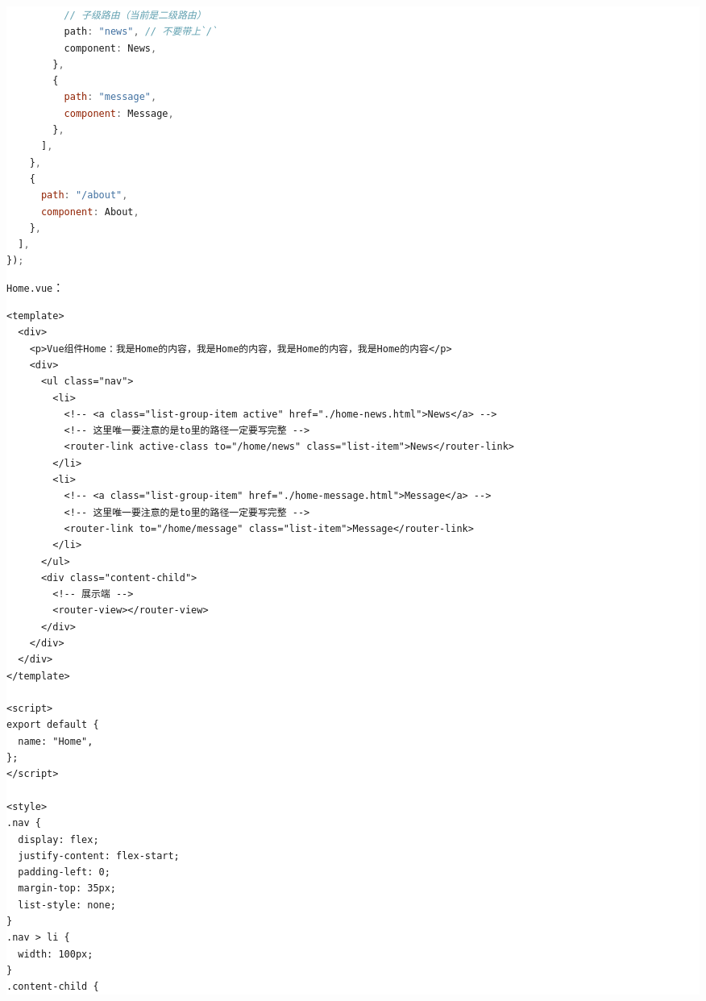 ```js
          // 子级路由（当前是二级路由）
          path: "news", // 不要带上`/`
          component: News,
        },
        {
          path: "message",
          component: Message,
        },
      ],
    },
    {
      path: "/about",
      component: About,
    },
  ],
});
```



`Home.vue`：

```vue
<template>
  <div>
    <p>Vue组件Home：我是Home的内容，我是Home的内容，我是Home的内容，我是Home的内容</p>
    <div>
      <ul class="nav">
        <li>
          <!-- <a class="list-group-item active" href="./home-news.html">News</a> -->
          <!-- 这里唯一要注意的是to里的路径一定要写完整 -->
          <router-link active-class to="/home/news" class="list-item">News</router-link>
        </li>
        <li>
          <!-- <a class="list-group-item" href="./home-message.html">Message</a> -->
          <!-- 这里唯一要注意的是to里的路径一定要写完整 -->
          <router-link to="/home/message" class="list-item">Message</router-link>
        </li>
      </ul>
      <div class="content-child">
        <!-- 展示端 -->
        <router-view></router-view>
      </div>
    </div>
  </div>
</template>

<script>
export default {
  name: "Home",
};
</script>

<style>
.nav {
  display: flex;
  justify-content: flex-start;
  padding-left: 0;
  margin-top: 35px;
  list-style: none;
}
.nav > li {
  width: 100px;
}
.content-child {
```